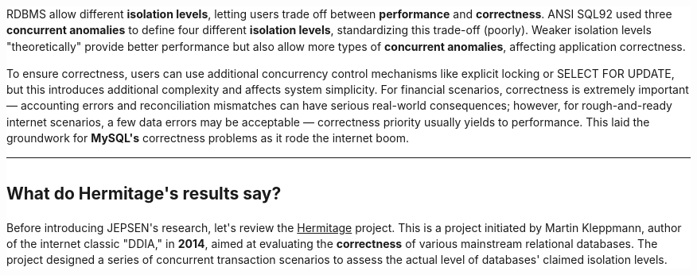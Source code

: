 RDBMS allow different **isolation levels**, letting users trade off between **performance** and **correctness**. ANSI SQL92 used three **concurrent anomalies** to define four different **isolation levels**, standardizing this trade-off (poorly). Weaker isolation levels "theoretically" provide better performance but also allow more types of **concurrent anomalies**, affecting application correctness.

To ensure correctness, users can use additional concurrency control mechanisms like explicit locking or SELECT FOR UPDATE, but this introduces additional complexity and affects system simplicity. For financial scenarios, correctness is extremely important — accounting errors and reconciliation mismatches can have serious real-world consequences; however, for rough-and-ready internet scenarios, a few data errors may be acceptable — correctness priority usually yields to performance.
This laid the groundwork for **MySQL's** correctness problems as it rode the internet boom.


--------------------

## What do Hermitage's results say?

Before introducing JEPSEN's research, let's review the [Hermitage](https://github.com/ept/hermitage) project. This is a project initiated by Martin Kleppmann, author of the internet classic "DDIA," in **2014**, aimed at evaluating the **correctness** of various mainstream relational databases. The project designed a series of concurrent transaction scenarios to assess the actual level of databases' claimed isolation levels.

